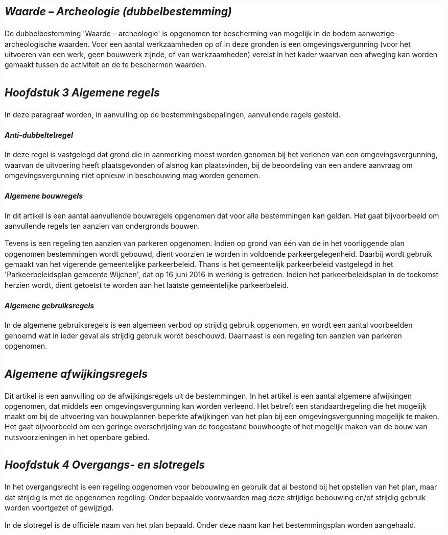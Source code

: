 ## *Waarde – Archeologie (dubbelbestemming)*

De dubbelbestemming 'Waarde – archeologie' is opgenomen ter bescherming van mogelijk in de bodem aanwezige archeologische waarden. Voor een aantal werkzaamheden op of in deze gronden is een omgevingsvergunning (voor het uitvoeren van een werk, geen bouwwerk zijnde, of van werkzaamheden) vereist in het kader waarvan een afweging kan worden gemaakt tussen de activiteit en de te beschermen waarden.

## *Hoofdstuk 3 Algemene regels*

In deze paragraaf worden, in aanvulling op de bestemmingsbepalingen, aanvullende regels gesteld.

#### *Anti-dubbeltelregel*

In deze regel is vastgelegd dat grond die in aanmerking moest worden genomen bij het verlenen van een omgevingsvergunning, waarvan de uitvoering heeft plaatsgevonden of alsnog kan plaatsvinden, bij de beoordeling van een andere aanvraag om omgevingsvergunning niet opnieuw in beschouwing mag worden genomen.

#### *Algemene bouwregels*

In dit artikel is een aantal aanvullende bouwregels opgenomen dat voor alle bestemmingen kan gelden. Het gaat bijvoorbeeld om aanvullende regels ten aanzien van ondergronds bouwen.

Tevens is een regeling ten aanzien van parkeren opgenomen. Indien op grond van één van de in het voorliggende plan opgenomen bestemmingen wordt gebouwd, dient voorzien te worden in voldoende parkeergelegenheid. Daarbij wordt gebruik gemaakt van het vigerende gemeentelijke parkeerbeleid. Thans is het gemeentelijk parkeerbeleid vastgelegd in het 'Parkeerbeleidsplan gemeente Wijchen', dat op 16 juni 2016 in werking is getreden. Indien het parkeerbeleidsplan in de toekomst herzien wordt, dient getoetst te worden aan het laatste gemeentelijke parkeerbeleid.

#### *Algemene gebruiksregels*

In de algemene gebruiksregels is een algemeen verbod op strijdig gebruik opgenomen, en wordt een aantal voorbeelden genoemd wat in ieder geval als strijdig gebruik wordt beschouwd. Daarnaast is een regeling ten aanzien van parkeren opgenomen.

## *Algemene afwijkingsregels*

Dit artikel is een aanvulling op de afwijkingsregels uit de bestemmingen. In het artikel is een aantal algemene afwijkingen opgenomen, dat middels een omgevingsvergunning kan worden verleend. Het betreft een standaardregeling die het mogelijk maakt om bij de uitvoering van bouwplannen beperkte afwijkingen van het plan bij een omgevingsvergunning mogelijk te maken. Het gaat bijvoorbeeld om een geringe overschrijding van de toegestane bouwhoogte of het mogelijk maken van de bouw van nutsvoorzieningen in het openbare gebied.

## *Hoofdstuk 4 Overgangs- en slotregels*

In het overgangsrecht is een regeling opgenomen voor bebouwing en gebruik dat al bestond bij het opstellen van het plan, maar dat strijdig is met de opgenomen regeling. Onder bepaalde voorwaarden mag deze strijdige bebouwing en/of strijdig gebruik worden voortgezet of gewijzigd.

In de slotregel is de officiële naam van het plan bepaald. Onder deze naam kan het bestemmingsplan worden aangehaald.
